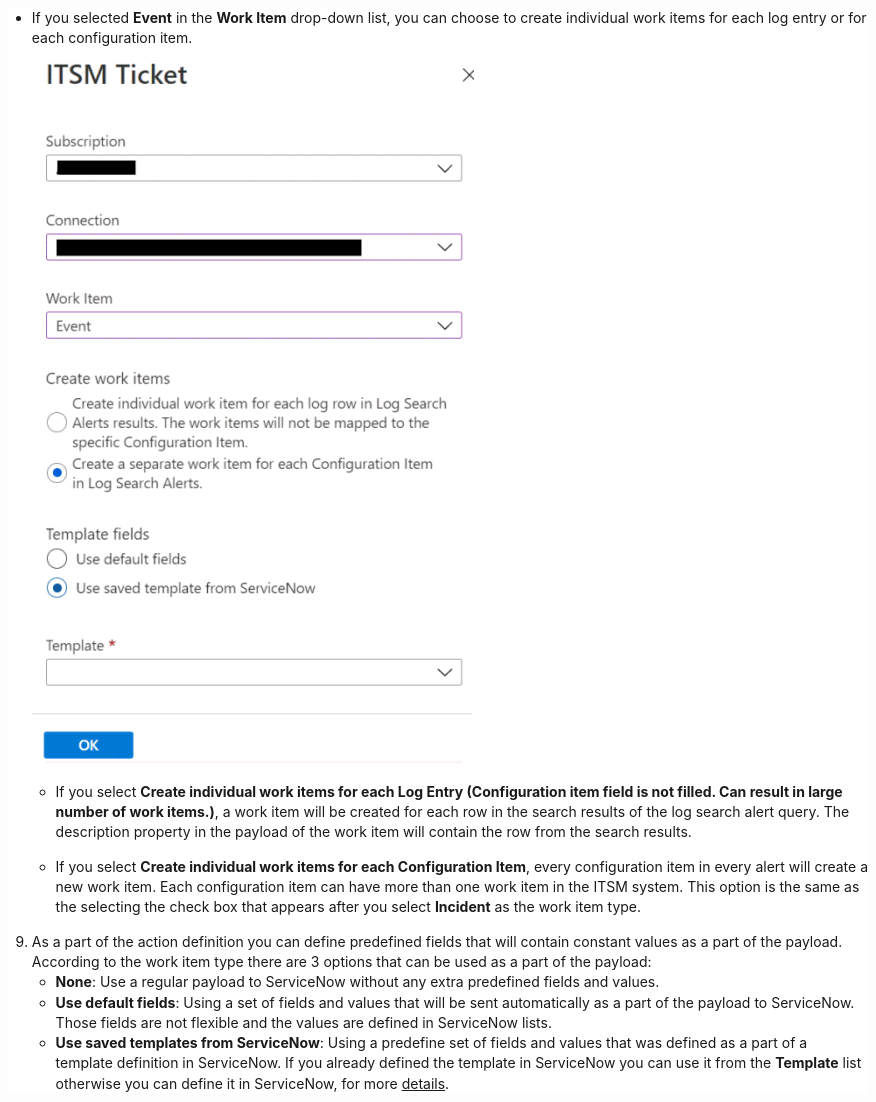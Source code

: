    * If you selected **Event** in the **Work Item** drop-down list, you can choose to create individual work items for each log entry or for each configuration item.
    
     ![Screenshot that shows the I T S M Ticket area with Event selected as a work item.](media/itsmc-overview/itsm-action-configuration-event.png)

     * If you select **Create individual work items for each Log Entry (Configuration item field is not filled. Can result in large number of work items.)**, a work item will be created for each row in the search results of the log search alert query. The description property in the payload of the work item will contain the row from the search results.
      
     * If you select **Create individual work items for each Configuration Item**, every configuration item in every alert will create a new work item. Each configuration item can have more than one work item in the ITSM system. This option is the same as the selecting the check box that appears after you select **Incident** as the work item type.
9. As a part of the action definition you can define predefined fields that will contain constant values as a part of the payload. According to the work item type there are 3 options that can be used as a part of the payload:
    * **None**: Use a regular payload to ServiceNow without any extra predefined fields and values.
    * **Use default fields**: Using a set of fields and values that will be sent automatically as a part of the payload to ServiceNow. Those fields are not flexible and the values are defined in ServiceNow lists.
    * **Use saved templates from ServiceNow**: Using a predefine set of fields and values that was defined as a part of a template definition in ServiceNow. If you already defined the template in ServiceNow you can use it from the **Template** list otherwise you can define it in ServiceNow, for more [details](#define-a-template).
